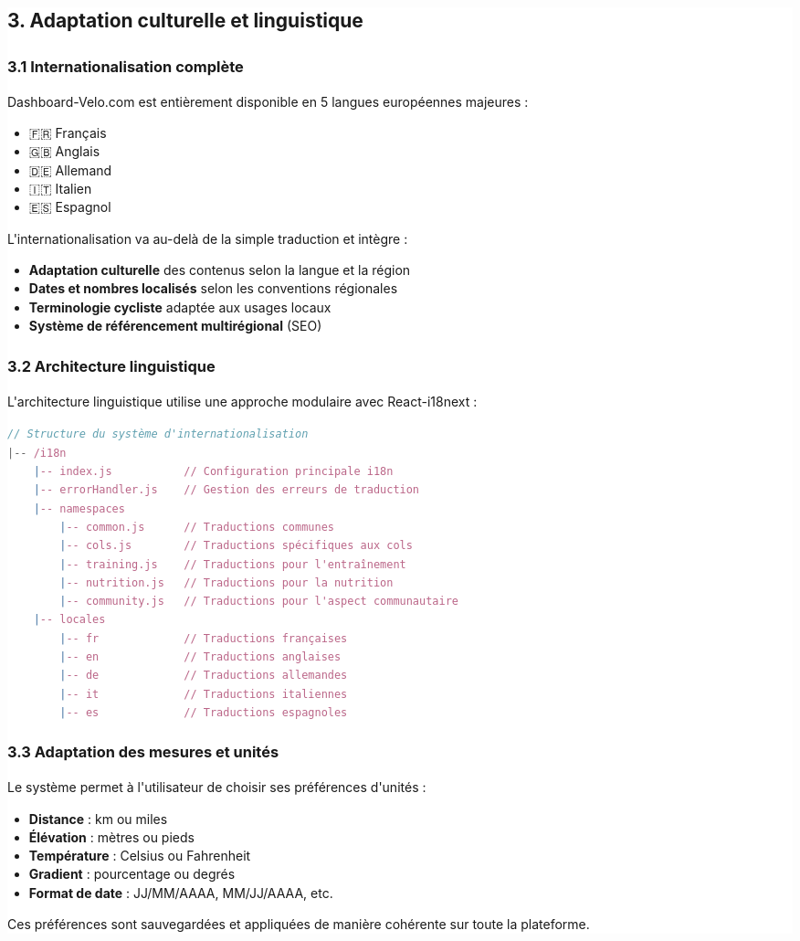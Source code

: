 ## 3. Adaptation culturelle et linguistique

### 3.1 Internationalisation complète

Dashboard-Velo.com est entièrement disponible en 5 langues européennes majeures :

- 🇫🇷 Français
- 🇬🇧 Anglais
- 🇩🇪 Allemand
- 🇮🇹 Italien
- 🇪🇸 Espagnol

L'internationalisation va au-delà de la simple traduction et intègre :

- **Adaptation culturelle** des contenus selon la langue et la région
- **Dates et nombres localisés** selon les conventions régionales
- **Terminologie cycliste** adaptée aux usages locaux
- **Système de référencement multirégional** (SEO)

### 3.2 Architecture linguistique

L'architecture linguistique utilise une approche modulaire avec React-i18next :

```javascript
// Structure du système d'internationalisation
|-- /i18n
    |-- index.js           // Configuration principale i18n
    |-- errorHandler.js    // Gestion des erreurs de traduction
    |-- namespaces
        |-- common.js      // Traductions communes
        |-- cols.js        // Traductions spécifiques aux cols
        |-- training.js    // Traductions pour l'entraînement
        |-- nutrition.js   // Traductions pour la nutrition
        |-- community.js   // Traductions pour l'aspect communautaire
    |-- locales
        |-- fr             // Traductions françaises
        |-- en             // Traductions anglaises
        |-- de             // Traductions allemandes
        |-- it             // Traductions italiennes
        |-- es             // Traductions espagnoles
```

### 3.3 Adaptation des mesures et unités

Le système permet à l'utilisateur de choisir ses préférences d'unités :

- **Distance** : km ou miles
- **Élévation** : mètres ou pieds
- **Température** : Celsius ou Fahrenheit
- **Gradient** : pourcentage ou degrés
- **Format de date** : JJ/MM/AAAA, MM/JJ/AAAA, etc.

Ces préférences sont sauvegardées et appliquées de manière cohérente sur toute la plateforme.
